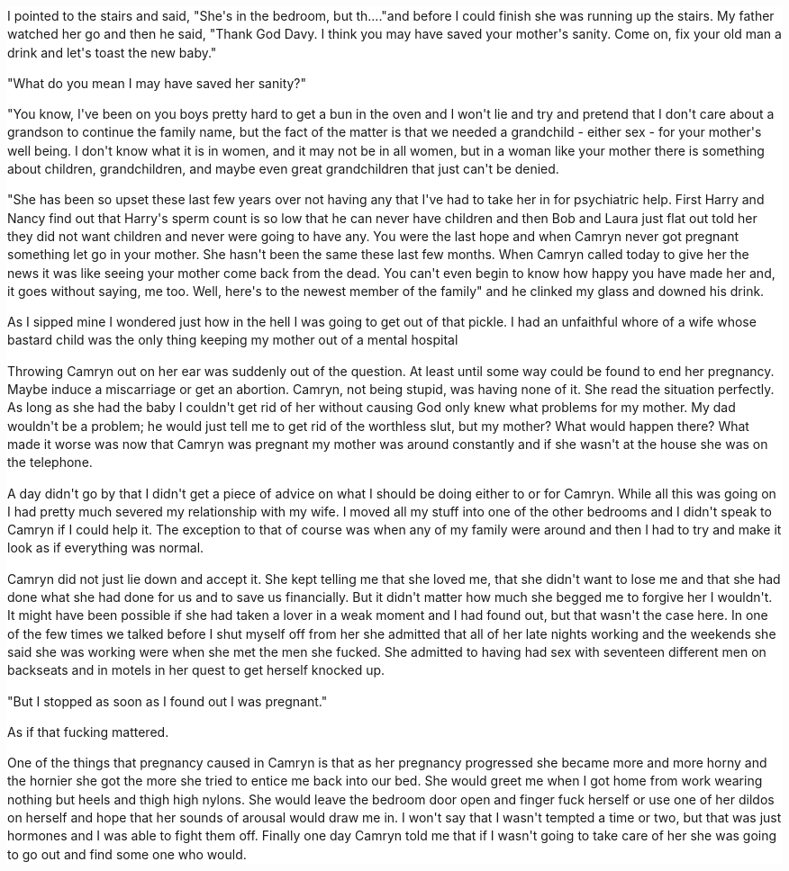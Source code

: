  I pointed to the stairs and said, "She's in the bedroom, but th...."and before I could finish she was running up the stairs. My father watched her go and then he said, "Thank God Davy. I think you may have saved your mother's sanity. Come on, fix your old man a drink and let's toast the new baby." 

 "What do you mean I may have saved her sanity?" 

 "You know, I've been on you boys pretty hard to get a bun in the oven and I won't lie and try and pretend that I don't care about a grandson to continue the family name, but the fact of the matter is that we needed a grandchild - either sex - for your mother's well being. I don't know what it is in women, and it may not be in all women, but in a woman like your mother there is something about children, grandchildren, and maybe even great grandchildren that just can't be denied. 

 "She has been so upset these last few years over not having any that I've had to take her in for psychiatric help. First Harry and Nancy find out that Harry's sperm count is so low that he can never have children and then Bob and Laura just flat out told her they did not want children and never were going to have any. You were the last hope and when Camryn never got pregnant something let go in your mother. She hasn't been the same these last few months. When Camryn called today to give her the news it was like seeing your mother come back from the dead. You can't even begin to know how happy you have made her and, it goes without saying, me too. Well, here's to the newest member of the family" and he clinked my glass and downed his drink. 

 As I sipped mine I wondered just how in the hell I was going to get out of that pickle. I had an unfaithful whore of a wife whose bastard child was the only thing keeping my mother out of a mental hospital 

 Throwing Camryn out on her ear was suddenly out of the question. At least until some way could be found to end her pregnancy. Maybe induce a miscarriage or get an abortion. Camryn, not being stupid, was having none of it. She read the situation perfectly. As long as she had the baby I couldn't get rid of her without causing God only knew what problems for my mother. My dad wouldn't be a problem; he would just tell me to get rid of the worthless slut, but my mother? What would happen there? What made it worse was now that Camryn was pregnant my mother was around constantly and if she wasn't at the house she was on the telephone. 

 A day didn't go by that I didn't get a piece of advice on what I should be doing either to or for Camryn. While all this was going on I had pretty much severed my relationship with my wife. I moved all my stuff into one of the other bedrooms and I didn't speak to Camryn if I could help it. The exception to that of course was when any of my family were around and then I had to try and make it look as if everything was normal. 

 Camryn did not just lie down and accept it. She kept telling me that she loved me, that she didn't want to lose me and that she had done what she had done for us and to save us financially. But it didn't matter how much she begged me to forgive her I wouldn't. It might have been possible if she had taken a lover in a weak moment and I had found out, but that wasn't the case here. In one of the few times we talked before I shut myself off from her she admitted that all of her late nights working and the weekends she said she was working were when she met the men she fucked. She admitted to having had sex with seventeen different men on backseats and in motels in her quest to get herself knocked up. 

 "But I stopped as soon as I found out I was pregnant." 

 As if that fucking mattered. 

 One of the things that pregnancy caused in Camryn is that as her pregnancy progressed she became more and more horny and the hornier she got the more she tried to entice me back into our bed. She would greet me when I got home from work wearing nothing but heels and thigh high nylons. She would leave the bedroom door open and finger fuck herself or use one of her dildos on herself and hope that her sounds of arousal would draw me in. I won't say that I wasn't tempted a time or two, but that was just hormones and I was able to fight them off. Finally one day Camryn told me that if I wasn't going to take care of her she was going to go out and find some one who would. 

